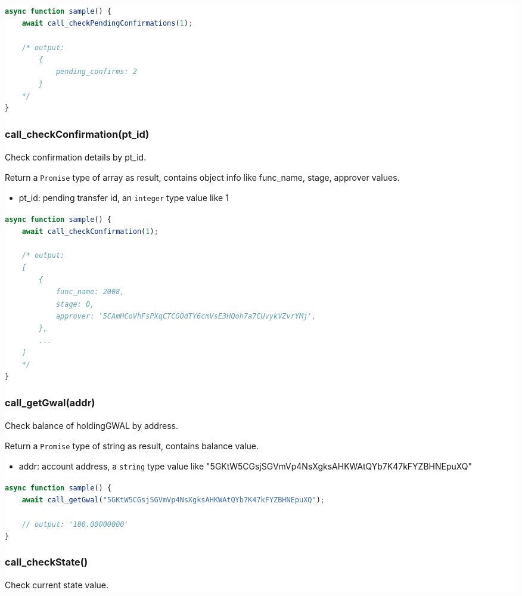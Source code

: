 ```javascript
async function sample() {
    await call_checkPendingConfirmations(1);

    /* output: 
        {
            pending_confirms: 2
        }
    */
}
```

### **call_checkConfirmation(pt_id)** </br >
Check confirmation details by pt_id.

Return a ```Promise``` type of array as result, contains object info like func_name, stage, approver values.

* pt_id: pending transfer id, an ```integer``` type value like 1 

```javascript
async function sample() {
    await call_checkConfirmation(1);

    /* output: 
    [
        {
            func_name: 2008,
            stage: 0,
            approver: '5CAmHCoVhFsPXqCTCGQdTY6cmVsE3HQoh7a7CUvykVZvrYMj',
        },
        ...
    ]
    */
}
```

### **call_getGwal(addr)** </br >
Check balance of holdingGWAL by address.

Return a ```Promise``` type of string as result, contains balance value.

* addr: account address, a ```string``` type value like "5GKtW5CGsjSGVmVp4NsXgksAHKWAtQYb7K47kFYZBHNEpuXQ"

```javascript
async function sample() {
    await call_getGwal("5GKtW5CGsjSGVmVp4NsXgksAHKWAtQYb7K47kFYZBHNEpuXQ");

    // output: '100.00000000'
}
```

### **call_checkState()** </br >
Check current state value. 
